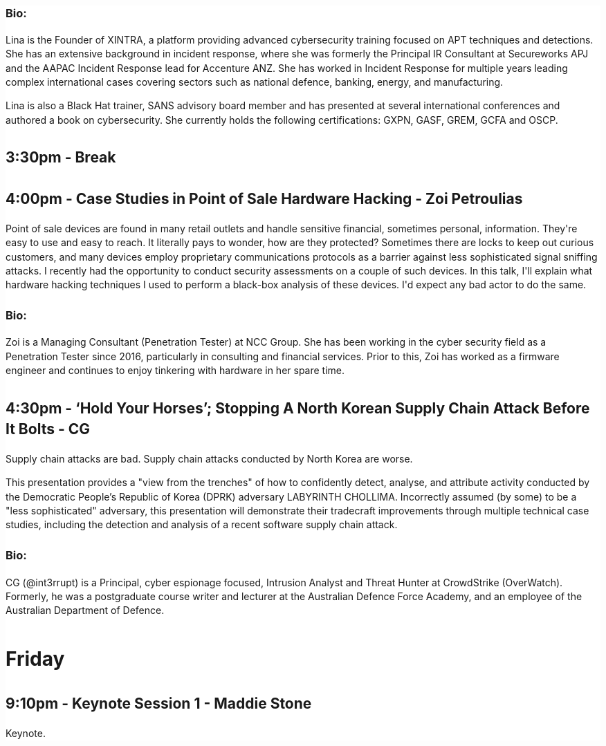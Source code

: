 ### Bio:
Lina is the Founder of XINTRA, a platform providing advanced cybersecurity training focused on APT techniques and detections. She has an extensive background in incident response, where she was formerly the Principal IR Consultant at Secureworks APJ and the AAPAC Incident Response lead for Accenture ANZ. She has worked in Incident Response for multiple years leading complex international cases covering sectors such as national defence, banking, energy, and manufacturing.

Lina is also a Black Hat trainer, SANS advisory board member and has presented at several international conferences and authored a book on cybersecurity. She currently holds the following certifications: GXPN, GASF, GREM, GCFA and OSCP.

## 3:30pm - Break

## 4:00pm - Case Studies in Point of Sale Hardware Hacking - Zoi Petroulias
Point of sale devices are found in many retail outlets and handle sensitive financial, sometimes personal, information. They're easy to use and easy to reach. It literally pays to wonder, how are they protected? Sometimes there are locks to keep out curious customers, and many devices employ proprietary communications protocols as a barrier against less sophisticated signal sniffing attacks. I recently had the opportunity to conduct security assessments on a couple of such devices. In this talk, I'll explain what hardware hacking techniques I used to perform a black-box analysis of these devices. I'd expect any bad actor to do the same.

### Bio:
Zoi is a Managing Consultant (Penetration Tester) at NCC Group. She has been working in the cyber security field as a Penetration Tester since 2016, particularly in consulting and financial services. Prior to this, Zoi has worked as a firmware engineer and continues to enjoy tinkering with hardware in her spare time.

## 4:30pm - ‘Hold Your Horses’; Stopping A North Korean Supply Chain Attack Before It Bolts - CG
Supply chain attacks are bad. Supply chain attacks conducted by North Korea are worse.

This presentation provides a "view from the trenches" of how to confidently detect, analyse, and attribute activity conducted by the Democratic People’s Republic of Korea (DPRK) adversary LABYRINTH CHOLLIMA. Incorrectly assumed (by some) to be a "less sophisticated" adversary, this presentation will demonstrate their tradecraft improvements through multiple technical case studies, including the detection and analysis of a recent software supply chain attack.

### Bio:
CG (@int3rrupt) is a Principal, cyber espionage focused, Intrusion Analyst and Threat Hunter at CrowdStrike (OverWatch). Formerly, he was a postgraduate course writer and lecturer at the Australian Defence Force Academy, and an employee of the Australian Department of Defence.

# Friday
## 9:10pm - Keynote Session 1 - Maddie Stone
Keynote.
